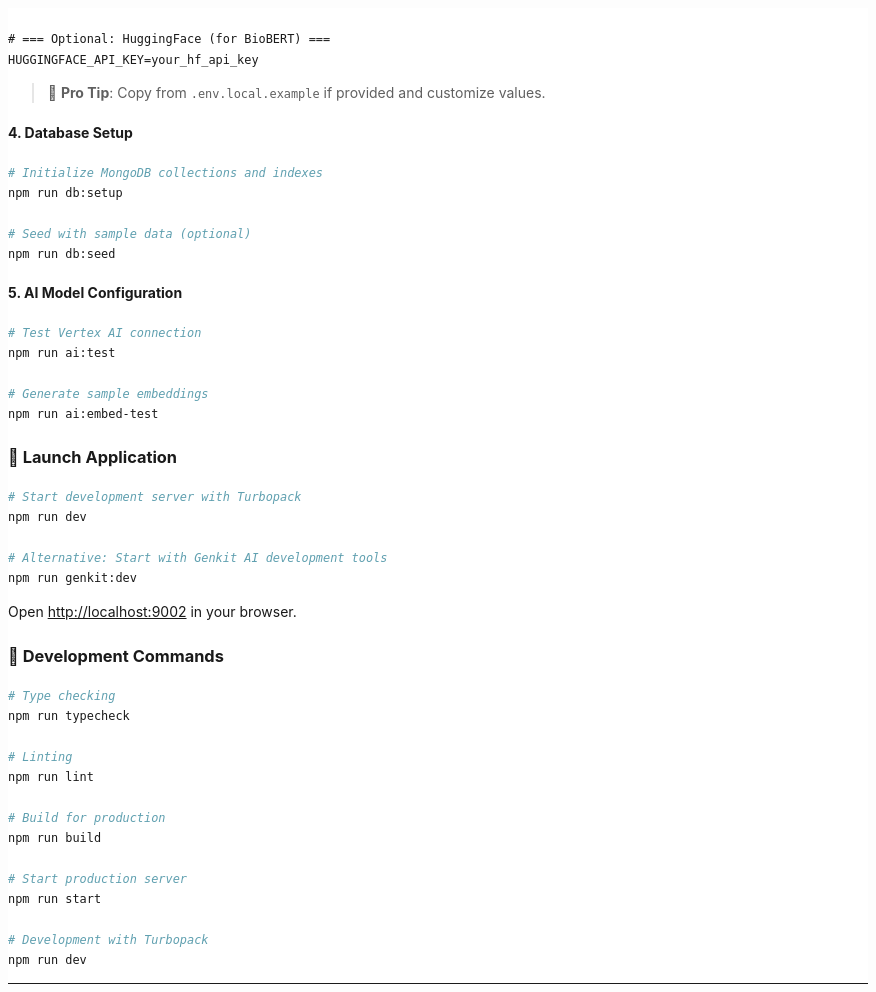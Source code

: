 ```env

# === Optional: HuggingFace (for BioBERT) ===
HUGGINGFACE_API_KEY=your_hf_api_key
```

> 📝 **Pro Tip**: Copy from `.env.local.example` if provided and customize values.

#### **4. Database Setup**
```bash
# Initialize MongoDB collections and indexes
npm run db:setup

# Seed with sample data (optional)
npm run db:seed
```

#### **5. AI Model Configuration**
```bash
# Test Vertex AI connection
npm run ai:test

# Generate sample embeddings
npm run ai:embed-test
```

### 🚀 **Launch Application**

```bash
# Start development server with Turbopack
npm run dev

# Alternative: Start with Genkit AI development tools
npm run genkit:dev
```

Open [http://localhost:9002](http://localhost:9002) in your browser.

### 🔧 **Development Commands**

```bash
# Type checking
npm run typecheck

# Linting
npm run lint

# Build for production
npm run build

# Start production server
npm run start

# Development with Turbopack
npm run dev

```

---